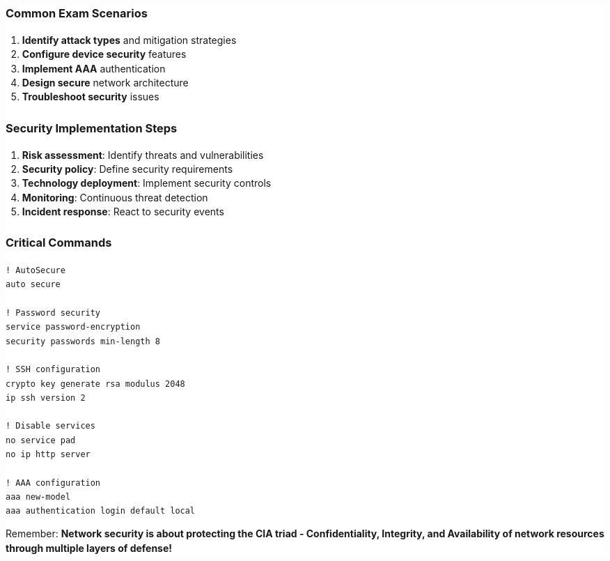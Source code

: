 ### Common Exam Scenarios
1. **Identify attack types** and mitigation strategies
2. **Configure device security** features
3. **Implement AAA** authentication
4. **Design secure** network architecture
5. **Troubleshoot security** issues

### Security Implementation Steps
1. **Risk assessment**: Identify threats and vulnerabilities
2. **Security policy**: Define security requirements
3. **Technology deployment**: Implement security controls
4. **Monitoring**: Continuous threat detection
5. **Incident response**: React to security events

### Critical Commands
```cisco
! AutoSecure
auto secure

! Password security
service password-encryption
security passwords min-length 8

! SSH configuration
crypto key generate rsa modulus 2048
ip ssh version 2

! Disable services
no service pad
no ip http server

! AAA configuration
aaa new-model
aaa authentication login default local
```

Remember: **Network security is about protecting the CIA triad - Confidentiality, Integrity, and Availability of network resources through multiple layers of defense!**